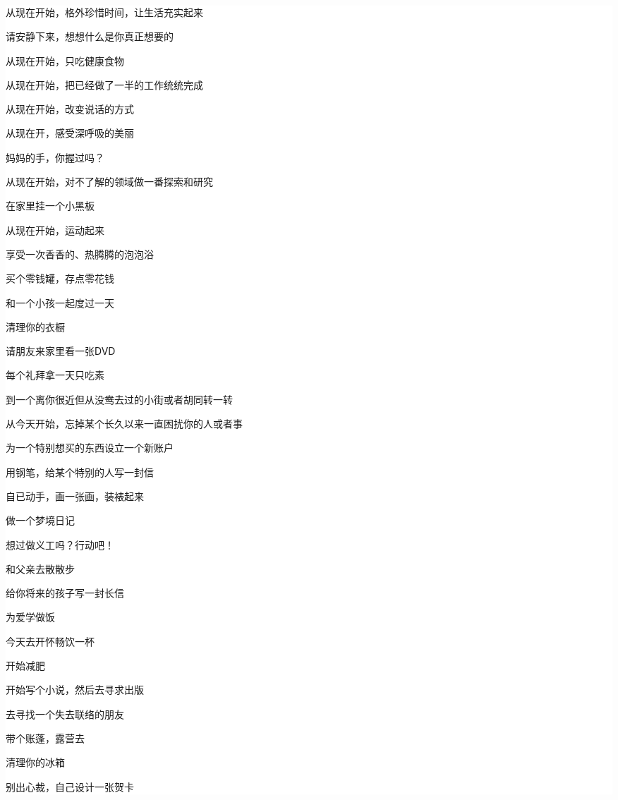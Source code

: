 从现在开始，格外珍惜时间，让生活充实起来

请安静下来，想想什么是你真正想要的

从现在开始，只吃健康食物

从现在开始，把已经做了一半的工作统统完成

从现在开始，改变说话的方式

从现在开，感受深呼吸的美丽

妈妈的手，你握过吗？

从现在开始，对不了解的领域做一番探索和研究

在家里挂一个小黑板

从现在开始，运动起来

享受一次香香的、热腾腾的泡泡浴

买个零钱罐，存点零花钱

和一个小孩一起度过一天

清理你的衣橱

请朋友来家里看一张DVD

每个礼拜拿一天只吃素

到一个离你很近但从没鸯去过的小街或者胡同转一转

从今天开始，忘掉某个长久以来一直困扰你的人或者事

为一个特别想买的东西设立一个新账户

用钢笔，给某个特别的人写一封信

自已动手，画一张画，装裱起来

做一个梦境日记

想过做义工吗？行动吧！

和父亲去散散步

给你将来的孩子写一封长信

为爱学做饭

今天去开怀畅饮一杯

开始减肥

开始写个小说，然后去寻求出版

去寻找一个失去联络的朋友

带个账蓬，露营去

清理你的冰箱

别出心裁，自己设计一张贺卡
